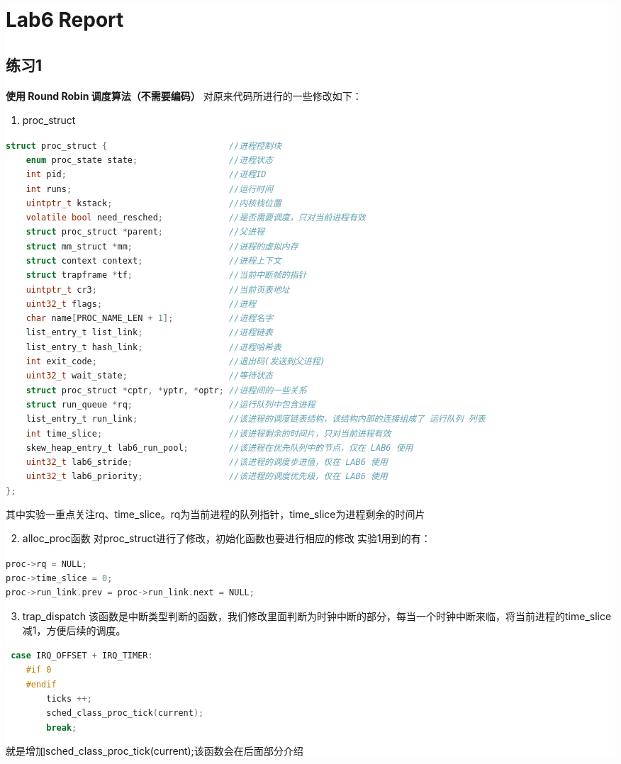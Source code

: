 # Lab6 Report

## 练习1 
**使用 Round Robin 调度算法（不需要编码）**
对原来代码所进行的一些修改如下：
1. proc_struct
```c
struct proc_struct {                        //进程控制块
    enum proc_state state;                  //进程状态
    int pid;                                //进程ID
    int runs;                               //运行时间
    uintptr_t kstack;                       //内核栈位置
    volatile bool need_resched;             //是否需要调度，只对当前进程有效
    struct proc_struct *parent;             //父进程
    struct mm_struct *mm;                   //进程的虚拟内存
    struct context context;                 //进程上下文
    struct trapframe *tf;                   //当前中断帧的指针
    uintptr_t cr3;                          //当前页表地址
    uint32_t flags;                         //进程
    char name[PROC_NAME_LEN + 1];           //进程名字
    list_entry_t list_link;                 //进程链表       
    list_entry_t hash_link;                 //进程哈希表
    int exit_code;                          //退出码(发送到父进程)
    uint32_t wait_state;                    //等待状态
    struct proc_struct *cptr, *yptr, *optr; //进程间的一些关系
    struct run_queue *rq;                   //运行队列中包含进程
    list_entry_t run_link;                  //该进程的调度链表结构，该结构内部的连接组成了 运行队列 列表
    int time_slice;                         //该进程剩余的时间片，只对当前进程有效
    skew_heap_entry_t lab6_run_pool;        //该进程在优先队列中的节点，仅在 LAB6 使用
    uint32_t lab6_stride;                   //该进程的调度步进值，仅在 LAB6 使用
    uint32_t lab6_priority;                 //该进程的调度优先级，仅在 LAB6 使用
};
```
其中实验一重点关注rq、time_slice。rq为当前进程的队列指针，time_slice为进程剩余的时间片

2. alloc_proc函数
对proc_struct进行了修改，初始化函数也要进行相应的修改
实验1用到的有：
```c
proc->rq = NULL;
proc->time_slice = 0;
proc->run_link.prev = proc->run_link.next = NULL;
 ```

3. trap_dispatch
该函数是中断类型判断的函数，我们修改里面判断为时钟中断的部分，每当一个时钟中断来临，将当前进程的time_slice减1，方便后续的调度。
```c
 case IRQ_OFFSET + IRQ_TIMER:
    #if 0
    #endif
        ticks ++;
        sched_class_proc_tick(current);
        break;
```
就是增加sched_class_proc_tick(current);该函数会在后面部分介绍
